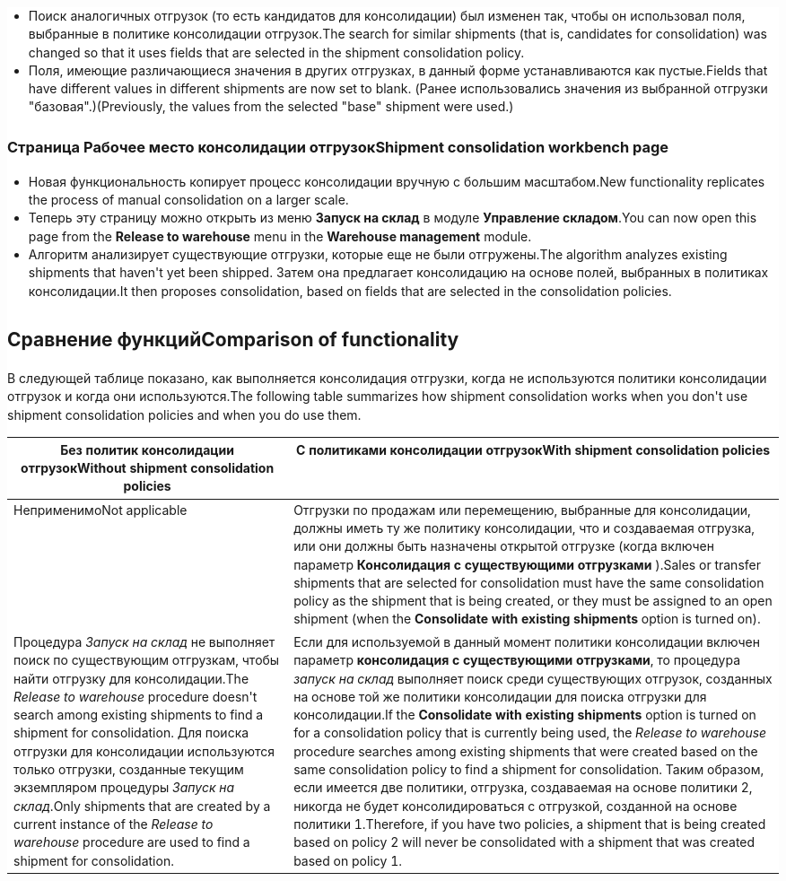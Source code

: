 - <span data-ttu-id="92e99-184">Поиск аналогичных отгрузок (то есть кандидатов для консолидации) был изменен так, чтобы он использовал поля, выбранные в политике консолидации отгрузок.</span><span class="sxs-lookup"><span data-stu-id="92e99-184">The search for similar shipments (that is, candidates for consolidation) was changed so that it uses fields that are selected in the shipment consolidation policy.</span></span>
- <span data-ttu-id="92e99-185">Поля, имеющие различающиеся значения в других отгрузках, в данный форме устанавливаются как пустые.</span><span class="sxs-lookup"><span data-stu-id="92e99-185">Fields that have different values in different shipments are now set to blank.</span></span> <span data-ttu-id="92e99-186">(Ранее использовались значения из выбранной отгрузки "базовая".)</span><span class="sxs-lookup"><span data-stu-id="92e99-186">(Previously, the values from the selected "base" shipment were used.)</span></span>

### <a name="shipment-consolidation-workbench-page"></a><span data-ttu-id="92e99-187">Страница Рабочее место консолидации отгрузок</span><span class="sxs-lookup"><span data-stu-id="92e99-187">Shipment consolidation workbench page</span></span>

- <span data-ttu-id="92e99-188">Новая функциональность копирует процесс консолидации вручную с большим масштабом.</span><span class="sxs-lookup"><span data-stu-id="92e99-188">New functionality replicates the process of manual consolidation on a larger scale.</span></span>
- <span data-ttu-id="92e99-189">Теперь эту страницу можно открыть из меню **Запуск на склад** в модуле **Управление складом**.</span><span class="sxs-lookup"><span data-stu-id="92e99-189">You can now open this page from the **Release to warehouse** menu in the **Warehouse management** module.</span></span>
- <span data-ttu-id="92e99-190">Алгоритм анализирует существующие отгрузки, которые еще не были отгружены.</span><span class="sxs-lookup"><span data-stu-id="92e99-190">The algorithm analyzes existing shipments that haven't yet been shipped.</span></span> <span data-ttu-id="92e99-191">Затем она предлагает консолидацию на основе полей, выбранных в политиках консолидации.</span><span class="sxs-lookup"><span data-stu-id="92e99-191">It then proposes consolidation, based on fields that are selected in the consolidation policies.</span></span>

## <a name="comparison-of-functionality"></a><span data-ttu-id="92e99-192">Сравнение функций</span><span class="sxs-lookup"><span data-stu-id="92e99-192">Comparison of functionality</span></span>

<span data-ttu-id="92e99-193">В следующей таблице показано, как выполняется консолидация отгрузки, когда не используются политики консолидации отгрузок и когда они используются.</span><span class="sxs-lookup"><span data-stu-id="92e99-193">The following table summarizes how shipment consolidation works when you don't use shipment consolidation policies and when you do use them.</span></span>

| <span data-ttu-id="92e99-194">Без политик консолидации отгрузок</span><span class="sxs-lookup"><span data-stu-id="92e99-194">Without shipment consolidation policies</span></span> | <span data-ttu-id="92e99-195">С политиками консолидации отгрузок</span><span class="sxs-lookup"><span data-stu-id="92e99-195">With shipment consolidation policies</span></span> |
|---|----|
| <span data-ttu-id="92e99-196">Неприменимо</span><span class="sxs-lookup"><span data-stu-id="92e99-196">Not applicable</span></span> | <span data-ttu-id="92e99-197">Отгрузки по продажам или перемещению, выбранные для консолидации, должны иметь ту же политику консолидации, что и создаваемая отгрузка, или они должны быть назначены открытой отгрузке (когда включен параметр **Консолидация с существующими отгрузками** ).</span><span class="sxs-lookup"><span data-stu-id="92e99-197">Sales or transfer shipments that are selected for consolidation must have the same consolidation policy as the shipment that is being created, or they must be assigned to an open shipment (when the **Consolidate with existing shipments** option is turned on).</span></span> |
| <span data-ttu-id="92e99-198">Процедура *Запуск на склад* не выполняет поиск по существующим отгрузкам, чтобы найти отгрузку для консолидации.</span><span class="sxs-lookup"><span data-stu-id="92e99-198">The *Release to warehouse* procedure doesn't search among existing shipments to find a shipment for consolidation.</span></span> <span data-ttu-id="92e99-199">Для поиска отгрузки для консолидации используются только отгрузки, созданные текущим экземпляром процедуры *Запуск на склад*.</span><span class="sxs-lookup"><span data-stu-id="92e99-199">Only shipments that are created by a current instance of the *Release to warehouse* procedure are used to find a shipment for consolidation.</span></span> | <span data-ttu-id="92e99-200">Если для используемой в данный момент политики консолидации включен параметр **консолидация с существующими отгрузками**, то процедура *запуск на склад* выполняет поиск среди существующих отгрузок, созданных на основе той же политики консолидации для поиска отгрузки для консолидации.</span><span class="sxs-lookup"><span data-stu-id="92e99-200">If the **Consolidate with existing shipments** option is turned on for a consolidation policy that is currently being used, the *Release to warehouse* procedure searches among existing shipments that were created based on the same consolidation policy to find a shipment for consolidation.</span></span> <span data-ttu-id="92e99-201">Таким образом, если имеется две политики, отгрузка, создаваемая на основе политики 2, никогда не будет консолидироваться с отгрузкой, созданной на основе политики 1.</span><span class="sxs-lookup"><span data-stu-id="92e99-201">Therefore, if you have two policies, a shipment that is being created based on policy 2 will never be consolidated with a shipment that was created based on policy 1.</span></span> |